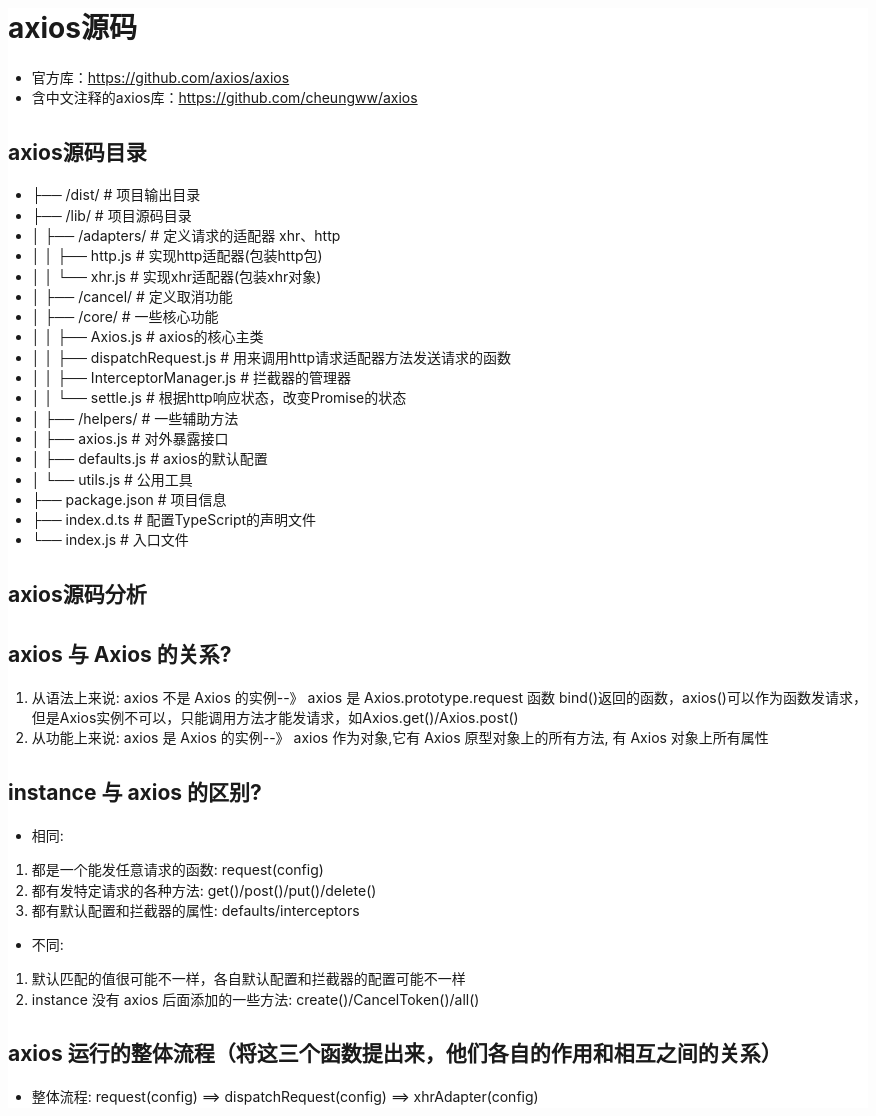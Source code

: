 # axios源码
- 官方库：https://github.com/axios/axios
- 含中文注释的axios库：https://github.com/cheungww/axios
## axios源码目录
- ├── /dist/                     # 项目输出目录
- ├── /lib/                      # 项目源码目录
- │ ├── /adapters/               # 定义请求的适配器 xhr、http
- │ │ ├── http.js                # 实现http适配器(包装http包)
- │ │ └── xhr.js                 # 实现xhr适配器(包装xhr对象)
- │ ├── /cancel/                 # 定义取消功能
- │ ├── /core/                   # 一些核心功能
- │ │ ├── Axios.js               # axios的核心主类
- │ │ ├── dispatchRequest.js     # 用来调用http请求适配器方法发送请求的函数
- │ │ ├── InterceptorManager.js  # 拦截器的管理器
- │ │ └── settle.js              # 根据http响应状态，改变Promise的状态
- │ ├── /helpers/                # 一些辅助方法
- │ ├── axios.js                 # 对外暴露接口
- │ ├── defaults.js              # axios的默认配置 
- │ └── utils.js                 # 公用工具
- ├── package.json               # 项目信息
- ├── index.d.ts                 # 配置TypeScript的声明文件
- └── index.js                   # 入口文件
## axios源码分析
## axios 与 Axios 的关系?
1. 从语法上来说: axios 不是 Axios 的实例--》 axios 是 Axios.prototype.request 函数 bind()返回的函数，axios()可以作为函数发请求，但是Axios实例不可以，只能调用方法才能发请求，如Axios.get()/Axios.post()
2. 从功能上来说: axios 是 Axios 的实例--》 axios 作为对象,它有 Axios 原型对象上的所有方法, 有 Axios 对象上所有属性

## instance 与 axios 的区别?
- 相同:
1. 都是一个能发任意请求的函数: request(config)
2. 都有发特定请求的各种方法: get()/post()/put()/delete()
3. 都有默认配置和拦截器的属性: defaults/interceptors
- 不同:
1. 默认匹配的值很可能不一样，各自默认配置和拦截器的配置可能不一样
2. instance 没有 axios 后面添加的一些方法: create()/CancelToken()/all()

## axios 运行的整体流程（将这三个函数提出来，他们各自的作用和相互之间的关系）
- 整体流程: request(config) ==> dispatchRequest(config) ==> xhrAdapter(config)